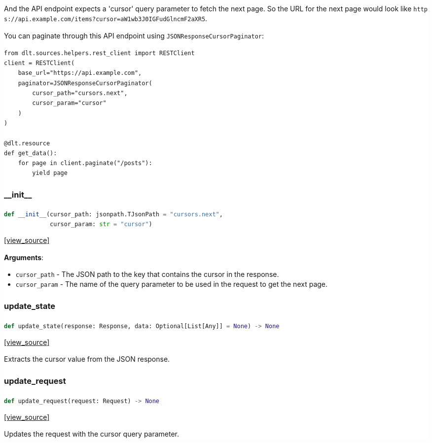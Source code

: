 And the API endpoint expects a 'cursor' query parameter to fetch
the next page. So the URL for the next page would look
like `https://api.example.com/items?cursor=aW1wb3J0IGFudGlncmF2aXR5`.

You can paginate through this API endpoint using
`JSONResponseCursorPaginator`:

    from dlt.sources.helpers.rest_client import RESTClient
    client = RESTClient(
        base_url="https://api.example.com",
        paginator=JSONResponseCursorPaginator(
            cursor_path="cursors.next",
            cursor_param="cursor"
        )
    )

    @dlt.resource
    def get_data():
        for page in client.paginate("/posts"):
            yield page

### \_\_init\_\_

```python
def __init__(cursor_path: jsonpath.TJsonPath = "cursors.next",
             cursor_param: str = "cursor")
```

[[view_source]](https://github.com/dlt-hub/dlt/blob/9857029af018a582dd24da4070562f58bb7e9fc5/dlt/sources/helpers/rest_client/paginators.py#L631)

**Arguments**:

- `cursor_path` - The JSON path to the key that contains the cursor in
  the response.
- `cursor_param` - The name of the query parameter to be used in
  the request to get the next page.

### update\_state

```python
def update_state(response: Response, data: Optional[List[Any]] = None) -> None
```

[[view_source]](https://github.com/dlt-hub/dlt/blob/9857029af018a582dd24da4070562f58bb7e9fc5/dlt/sources/helpers/rest_client/paginators.py#L647)

Extracts the cursor value from the JSON response.

### update\_request

```python
def update_request(request: Request) -> None
```

[[view_source]](https://github.com/dlt-hub/dlt/blob/9857029af018a582dd24da4070562f58bb7e9fc5/dlt/sources/helpers/rest_client/paginators.py#L652)

Updates the request with the cursor query parameter.

